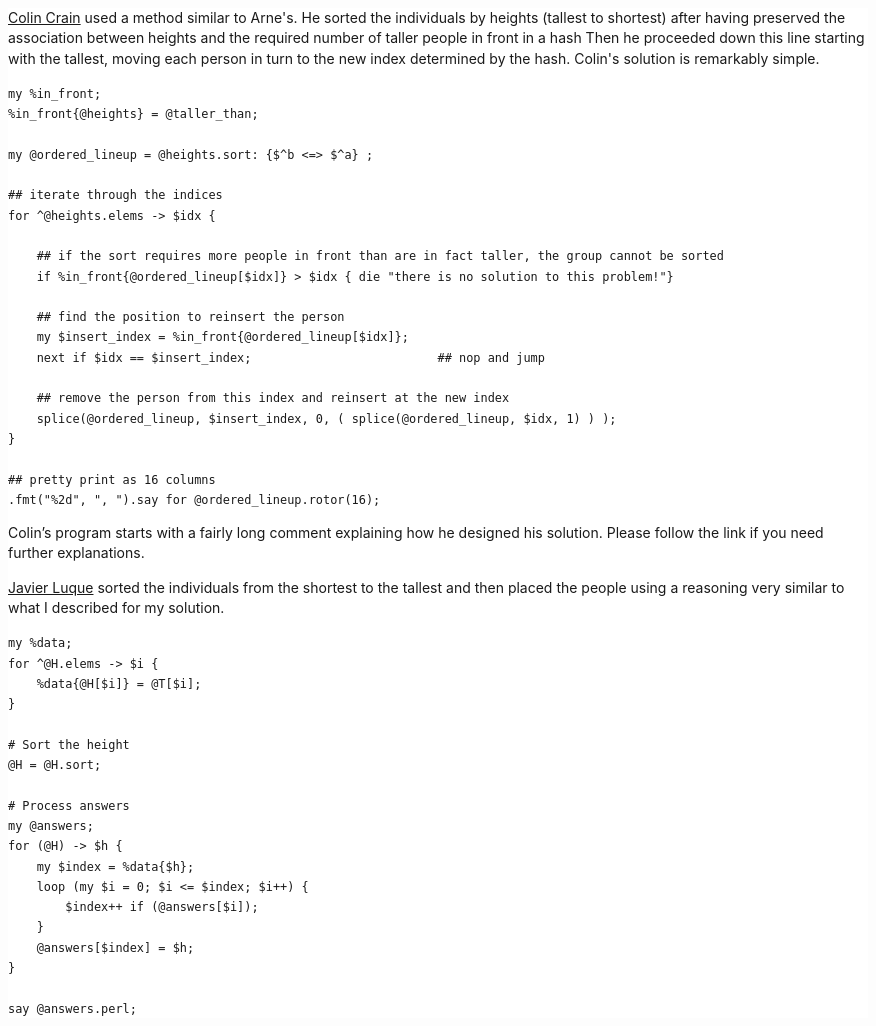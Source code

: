 [Colin Crain](https://github.com/manwar/perlweeklychallenge-club/blob/master/challenge-058/colin-crain/raku/ch-2.p6) used a method similar to Arne's. He sorted the individuals by heights (tallest to shortest) after having preserved the association between heights and the required number of taller people in front in a hash  Then he proceeded down this line starting with the tallest, moving each person in turn to the new index determined by the hash. Colin's solution is remarkably simple.

``` Perl6
my %in_front;
%in_front{@heights} = @taller_than;

my @ordered_lineup = @heights.sort: {$^b <=> $^a} ;

## iterate through the indices
for ^@heights.elems -> $idx {

    ## if the sort requires more people in front than are in fact taller, the group cannot be sorted
    if %in_front{@ordered_lineup[$idx]} > $idx { die "there is no solution to this problem!"}

    ## find the position to reinsert the person
    my $insert_index = %in_front{@ordered_lineup[$idx]};
    next if $idx == $insert_index;                          ## nop and jump

    ## remove the person from this index and reinsert at the new index
    splice(@ordered_lineup, $insert_index, 0, ( splice(@ordered_lineup, $idx, 1) ) );
}

## pretty print as 16 columns
.fmt("%2d", ", ").say for @ordered_lineup.rotor(16);
```

Colin’s program starts with a fairly long comment explaining how he designed his solution. Please follow the link if you need further explanations.

[Javier Luque](https://github.com/manwar/perlweeklychallenge-club/blob/master/challenge-058/javier-luque/raku/ch-2.p6) sorted the individuals from the shortest to the tallest and then placed the people using a reasoning very similar to what I described for my solution.

``` Perl6
my %data;
for ^@H.elems -> $i {
    %data{@H[$i]} = @T[$i];
}

# Sort the height
@H = @H.sort;

# Process answers
my @answers;
for (@H) -> $h {
    my $index = %data{$h};
    loop (my $i = 0; $i <= $index; $i++) {
    	$index++ if (@answers[$i]);
    }
    @answers[$index] = $h;
}

say @answers.perl;
```
